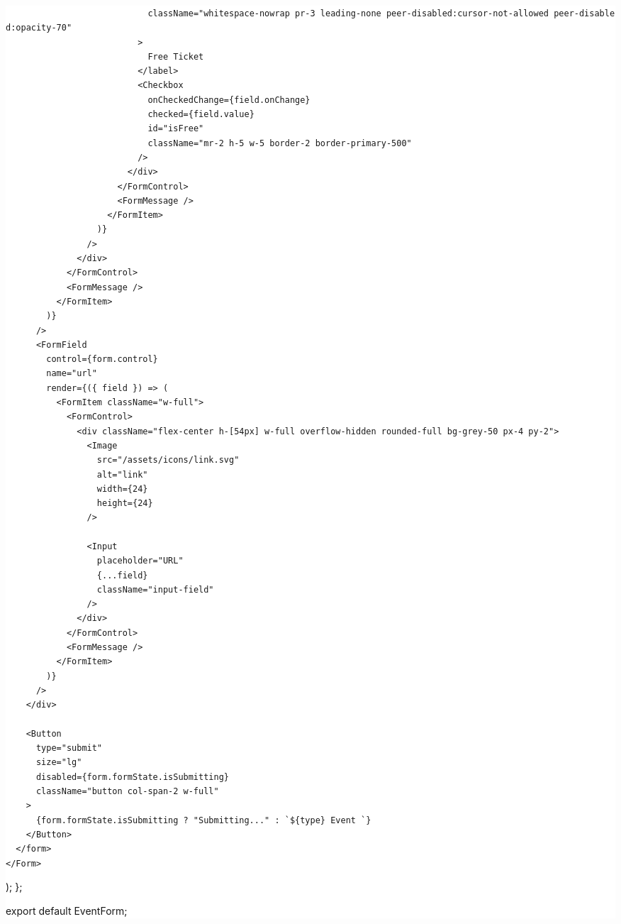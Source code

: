                                 className="whitespace-nowrap pr-3 leading-none peer-disabled:cursor-not-allowed peer-disabled:opacity-70"
                              >
                                Free Ticket
                              </label>
                              <Checkbox
                                onCheckedChange={field.onChange}
                                checked={field.value}
                                id="isFree"
                                className="mr-2 h-5 w-5 border-2 border-primary-500"
                              />
                            </div>
                          </FormControl>
                          <FormMessage />
                        </FormItem>
                      )}
                    />
                  </div>
                </FormControl>
                <FormMessage />
              </FormItem>
            )}
          />
          <FormField
            control={form.control}
            name="url"
            render={({ field }) => (
              <FormItem className="w-full">
                <FormControl>
                  <div className="flex-center h-[54px] w-full overflow-hidden rounded-full bg-grey-50 px-4 py-2">
                    <Image
                      src="/assets/icons/link.svg"
                      alt="link"
                      width={24}
                      height={24}
                    />

                    <Input
                      placeholder="URL"
                      {...field}
                      className="input-field"
                    />
                  </div>
                </FormControl>
                <FormMessage />
              </FormItem>
            )}
          />
        </div>

        <Button
          type="submit"
          size="lg"
          disabled={form.formState.isSubmitting}
          className="button col-span-2 w-full"
        >
          {form.formState.isSubmitting ? "Submitting..." : `${type} Event `}
        </Button>
      </form>
    </Form>
   
   );
};

export default EventForm;
